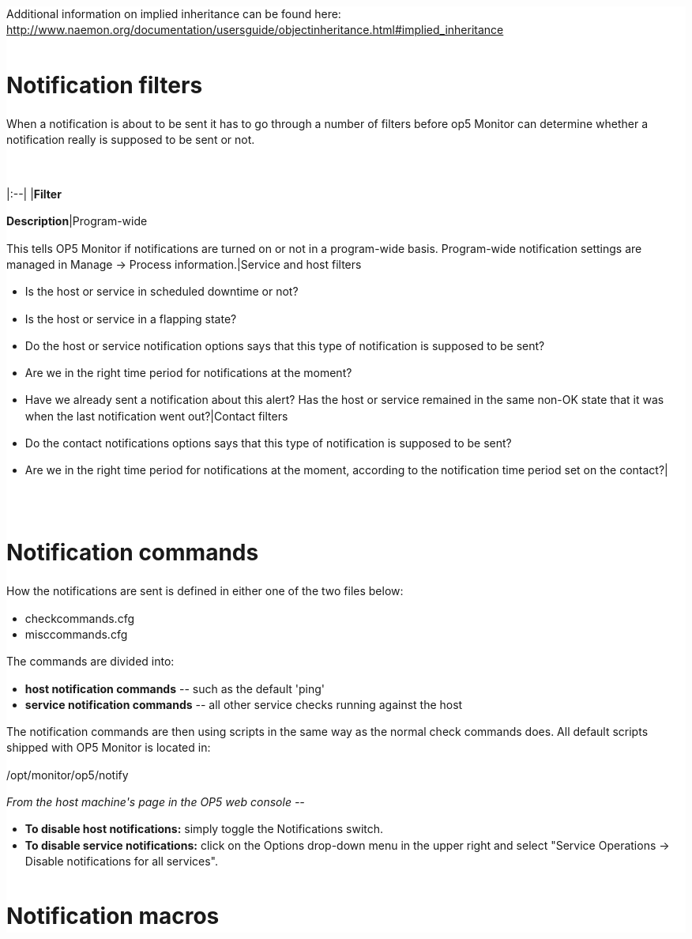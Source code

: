 Additional information on implied inheritance can be found here: <http://www.naemon.org/documentation/usersguide/objectinheritance.html#implied_inheritance>

# Notification filters

When a notification is about to be sent it has to go through a number of filters before op5 Monitor can determine whether a notification really is supposed to be sent or not.

 

|:--|
|**Filter**

**Description**|Program-wide

This tells OP5 Monitor if notifications are turned on or not in a program-wide basis. Program-wide notification settings are managed in Manage -\> Process information.|Service and host filters

-   Is the host or service in scheduled downtime or not?
-   Is the host or service in a flapping state?
-   Do the host or service notification options says that this type of notification is supposed to be sent?
-   Are we in the right time period for notifications at the moment?
-   Have we already sent a notification about this alert? Has the host or service remained in the same non-OK state that it was when the last notification went out?|Contact filters

-   Do the contact notifications options says that this type of notification is supposed to be sent?
-   Are we in the right time period for notifications at the moment, according to the notification time period set on the contact?|

 

# Notification commands

How the notifications are sent is defined in either one of the two files below:

-   checkcommands.cfg
-   misccommands.cfg

The commands are divided into:

-   **host notification commands** -- such as the default 'ping'
-   **service notification commands** -- all other service checks running against the host

The notification commands are then using scripts in the same way as the normal check commands does.
 All default scripts shipped with OP5 Monitor is located in:

/opt/monitor/op5/notify

*From the host machine's page in the OP5 web console --*

-   **To disable host notifications:** simply toggle the Notifications switch.
-   **To disable service notifications:** click on the Options drop-down menu in the upper right and select "Service Operations -\> Disable notifications for all services".

# Notification macros
